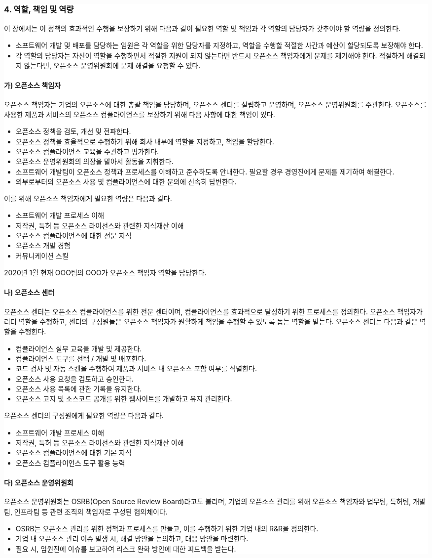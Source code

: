 
### 4. 역할, 책임 및 역량

이 장에서는 이 정책의 효과적인 수행을 보장하기 위해 다음과 같이 필요한 역할 및 책임과 각 역할의 담당자가 갖추어야 할 역량을 정의한다. 
* 소프트웨어 개발 및 배포를 담당하는 임원은 각 역할을 위한 담당자를 지정하고, 역할을 수행할 적절한 사간과 예산이 할당되도록 보장해야 한다.
* 각 역할의 담당자는 자신이 역할을 수행하면서 적절한 지원이 되지 않는다면 반드시 오픈소스 책임자에게 문제를 제기해야 한다. 적절하게 해결되지 않는다면, 오픈소스 운영위원회에 문제 해결을 요청할 수 있다.

#### 가) 오픈소스 책임자

오픈소스 책임자는 기업의 오픈소스에 대한 총괄 책임을 담당하며, 오픈소스 센터를 설립하고 운영하며, 오픈소스 운영위원회를 주관한다. 오픈소스를 사용한 제품과 서비스의 오픈소스 컴플라이언스를 보장하기 위해 다음 사항에 대한 책임이 있다.

* 오픈소스 정책을 검토, 개선 및 전파한다.
* 오픈소스 정책을 효율적으로 수행하기 위해 회사 내부에 역할을 지정하고, 책임을 할당한다.
* 오픈소스 컴플라이언스 교육을 주관하고 평가한다.
* 오픈소스 운영위원회의 의장을 맡아서 활동을 지휘한다.
* 소프트웨어 개발팀이 오픈소스 정책과 프로세스를 이해하고 준수하도록 안내한다. 필요할 경우 경영진에게 문제를 제기하여 해결한다.
* 외부로부터의 오픈소스 사용 및 컴플라이언스에 대한 문의에 신속히 답변한다.

이를 위해 오픈소스 책임자에게 필요한 역량은 다음과 같다. 
* 소프트웨어 개발 프로세스 이해
* 저작권, 특허 등 오픈소스 라이선스와 관련한 지식재산 이해
* 오픈소스 컴플라이언스에 대한 전문 지식
* 오픈소스 개발 경험
* 커뮤니케이션 스킬

2020년 1월 현재 OOO팀의 OOO가 오픈소스 책임자 역할을 담당한다.

#### 나) 오픈소스 센터

오픈소스 센터는 오픈소스 컴플라이언스를 위한 전문 센터이며, 컴플라이언스를 효과적으로 달성하기 위한 프로세스를 정의한다. 오픈소스 책임자가 리더 역할을 수행하고, 센터의 구성원들은 오픈소스 책임자가 원활하게 책임을 수행할 수 있도록 돕는 역할을 맡는다. 오픈소스 센터는 다음과 같은 역할을 수행한다.

* 컴플라이언스 실무 교육을 개발 및 제공한다.
* 컴플라이언스 도구를 선택 / 개발 및 배포한다.
* 코드 검사 및 자동 스캔을 수행하여 제품과 서비스 내 오픈소스 포함 여부를 식별한다.
* 오픈소스 사용 요청을 검토하고 승인한다.
* 오픈소스 사용 목록에 관한 기록을 유지한다.
* 오픈소스 고지 및 소스코드 공개를 위한 웹사이트를 개발하고 유지 관리한다.

오픈소스 센터의 구성원에게 필요한 역량은 다음과 같다. 
* 소프트웨어 개발 프로세스 이해
* 저작권, 특허 등 오픈소스 라이선스와 관련한 지식재산 이해
* 오픈소스 컴플라이언스에 대한 기본 지식
* 오픈소스 컴플라이언스 도구 활용 능력

#### 다) 오픈소스 운영위원회

오픈소스 운영위원회는 OSRB(Open Source Review Board)라고도 불리며, 기업의 오픈소스 관리를 위해 오픈소스 책임자와 법무팀, 특허팀, 개발팀, 인프라팀 등 관련 조직의 책임자로 구성된 협의체이다. 
* OSRB는 오픈소스 관리를 위한 정책과 프로세스를 만들고, 이를 수행하기 위한 기업 내의 R&R을 정의한다. 
* 기업 내 오픈소스 관리 이슈 발생 시, 해결 방안을 논의하고, 대응 방안을 마련한다.
* 필요 시, 임원진에 이슈를 보고하여 리스크 완화 방안에 대한 피드백을 받는다. 
